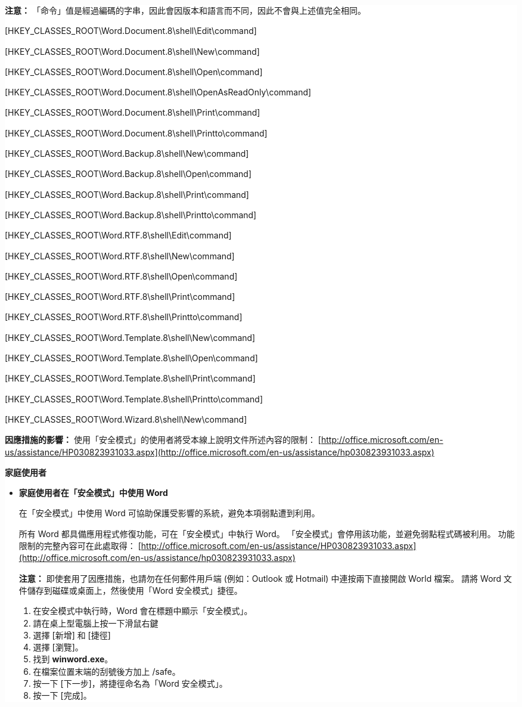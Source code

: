 **注意：** 「命令」值是經過編碼的字串，因此會因版本和語言而不同，因此不會與上述值完全相同。

\[HKEY\_CLASSES\_ROOT\\Word.Document.8\\shell\\Edit\\command\]

\[HKEY\_CLASSES\_ROOT\\Word.Document.8\\shell\\New\\command\]

\[HKEY\_CLASSES\_ROOT\\Word.Document.8\\shell\\Open\\command\]

\[HKEY\_CLASSES\_ROOT\\Word.Document.8\\shell\\OpenAsReadOnly\\command\]

\[HKEY\_CLASSES\_ROOT\\Word.Document.8\\shell\\Print\\command\]

\[HKEY\_CLASSES\_ROOT\\Word.Document.8\\shell\\Printto\\command\]

\[HKEY\_CLASSES\_ROOT\\Word.Backup.8\\shell\\New\\command\]

\[HKEY\_CLASSES\_ROOT\\Word.Backup.8\\shell\\Open\\command\]

\[HKEY\_CLASSES\_ROOT\\Word.Backup.8\\shell\\Print\\command\]

\[HKEY\_CLASSES\_ROOT\\Word.Backup.8\\shell\\Printto\\command\]

\[HKEY\_CLASSES\_ROOT\\Word.RTF.8\\shell\\Edit\\command\]

\[HKEY\_CLASSES\_ROOT\\Word.RTF.8\\shell\\New\\command\]

\[HKEY\_CLASSES\_ROOT\\Word.RTF.8\\shell\\Open\\command\]

\[HKEY\_CLASSES\_ROOT\\Word.RTF.8\\shell\\Print\\command\]

\[HKEY\_CLASSES\_ROOT\\Word.RTF.8\\shell\\Printto\\command\]

\[HKEY\_CLASSES\_ROOT\\Word.Template.8\\shell\\New\\command\]

\[HKEY\_CLASSES\_ROOT\\Word.Template.8\\shell\\Open\\command\]

\[HKEY\_CLASSES\_ROOT\\Word.Template.8\\shell\\Print\\command\]

\[HKEY\_CLASSES\_ROOT\\Word.Template.8\\shell\\Printto\\command\]

\[HKEY\_CLASSES\_ROOT\\Word.Wizard.8\\shell\\New\\command\]

**因應措施的影響：**  使用「安全模式」的使用者將受本線上說明文件所述內容的限制： [http://office.microsoft.com/en-us/assistance/HP030823931033.aspx](http://office.microsoft.com/en-us/assistance/hp030823931033.aspx)

**家庭使用者**

-   **家庭使用者在「安全模式」中使用 Word**

    在「安全模式」中使用 Word 可協助保護受影響的系統，避免本項弱點遭到利用。

    所有 Word 都具備應用程式修復功能，可在「安全模式」中執行 Word。 「安全模式」會停用該功能，並避免弱點程式碼被利用。 功能限制的完整內容可在此處取得： [http://office.microsoft.com/en-us/assistance/HP030823931033.aspx](http://office.microsoft.com/en-us/assistance/hp030823931033.aspx)

    **注意：** 即使套用了因應措施，也請勿在任何郵件用戶端 (例如：Outlook 或 Hotmail) 中連按兩下直接開啟 World 檔案。 請將 Word 文件儲存到磁碟或桌面上，然後使用「Word 安全模式」捷徑。

    1.  在安全模式中執行時，Word 會在標題中顯示「安全模式」。
    2.  請在桌上型電腦上按一下滑鼠右鍵
    3.  選擇 \[新增\] 和 \[捷徑\]
    4.  選擇 \[瀏覽\]。
    5.  找到 **winword.exe**。
    6.  在檔案位置末端的刮號後方加上 /safe。
    7.  按一下 \[下一步\]，將捷徑命名為「Word 安全模式」。
    8.  按一下 \[完成\]。
